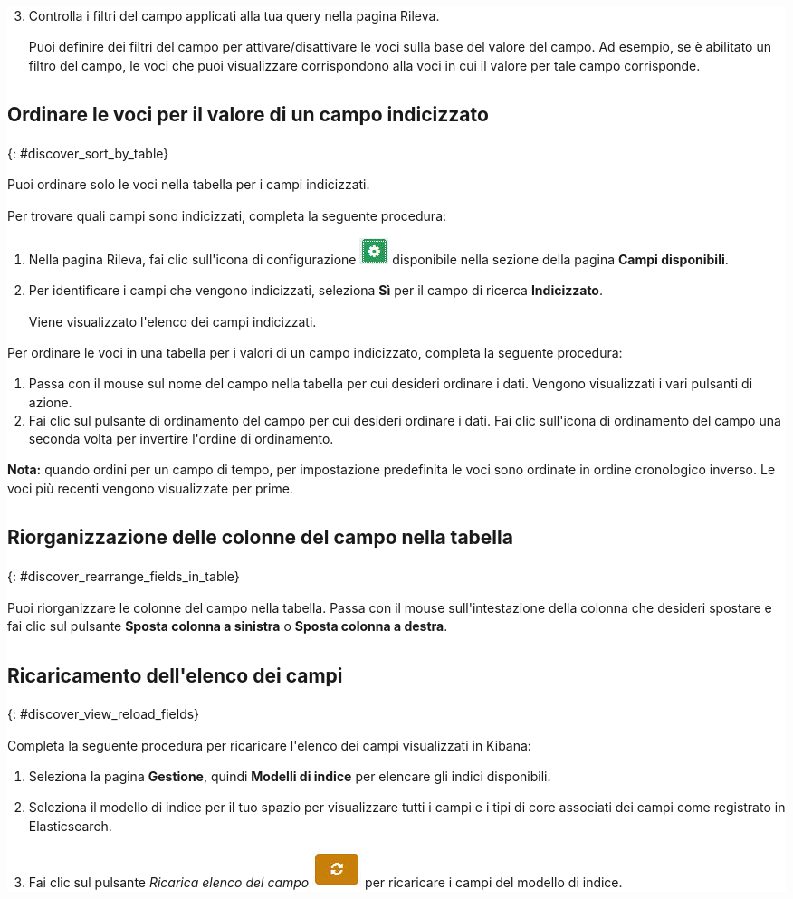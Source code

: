 3. Controlla i filtri del campo applicati alla tua query nella pagina Rileva.

    Puoi definire dei filtri del campo per attivare/disattivare le voci sulla base del valore del campo. Ad esempio, se è abilitato un filtro del campo, le voci che puoi visualizzare corrispondono alla voci in cui il valore per tale campo corrisponde.
    

## Ordinare le voci per il valore di un campo indicizzato 
{: #discover_sort_by_table}

Puoi ordinare solo le voci nella tabella per i campi indicizzati.

Per trovare quali campi sono indicizzati, completa la seguente procedura:

1. Nella pagina Rileva, fai clic sull'icona di configurazione ![icona di configurazione](images/configure_icon.jpg "icona di configurazione") disponibile nella sezione della pagina **Campi disponibili**.

2. Per identificare i campi che vengono indicizzati, seleziona **Sì** per il campo di ricerca **Indicizzato**.

    Viene visualizzato l'elenco dei campi indicizzati.
 
Per ordinare le voci in una tabella per i valori di un campo indicizzato, completa la seguente procedura: 

1. Passa con il mouse sul nome del campo nella tabella per cui desideri ordinare i dati. Vengono visualizzati i vari pulsanti di azione.
2. Fai clic sul pulsante di ordinamento del campo per cui desideri ordinare i dati. Fai clic sull'icona di ordinamento del campo una seconda volta per invertire l'ordine di ordinamento.

**Nota:** quando ordini per un campo di tempo, per impostazione predefinita le voci sono ordinate in ordine cronologico inverso. Le voci più recenti vengono visualizzate per prime.


## Riorganizzazione delle colonne del campo nella tabella
{: #discover_rearrange_fields_in_table}

Puoi riorganizzare le colonne del campo nella tabella. Passa con il mouse sull'intestazione della colonna che desideri spostare e fai clic sul pulsante **Sposta colonna a sinistra** o **Sposta colonna a destra**.


## Ricaricamento dell'elenco dei campi
{: #discover_view_reload_fields}

Completa la seguente procedura per ricaricare l'elenco dei campi visualizzati in Kibana:

1. Seleziona la pagina **Gestione**, quindi **Modelli di indice** per elencare gli indici disponibili.
   
2. Seleziona il modello di indice per il tuo spazio per visualizzare tutti i campi e i tipi di core associati dei campi come registrato in Elasticsearch. 

3. Fai clic sul pulsante *Ricarica elenco del campo* ![Ricarica elenco del campo](images/reload_field_list_icon.jpg "Ricarica elenco del campo") per ricaricare i campi del modello di indice. 
